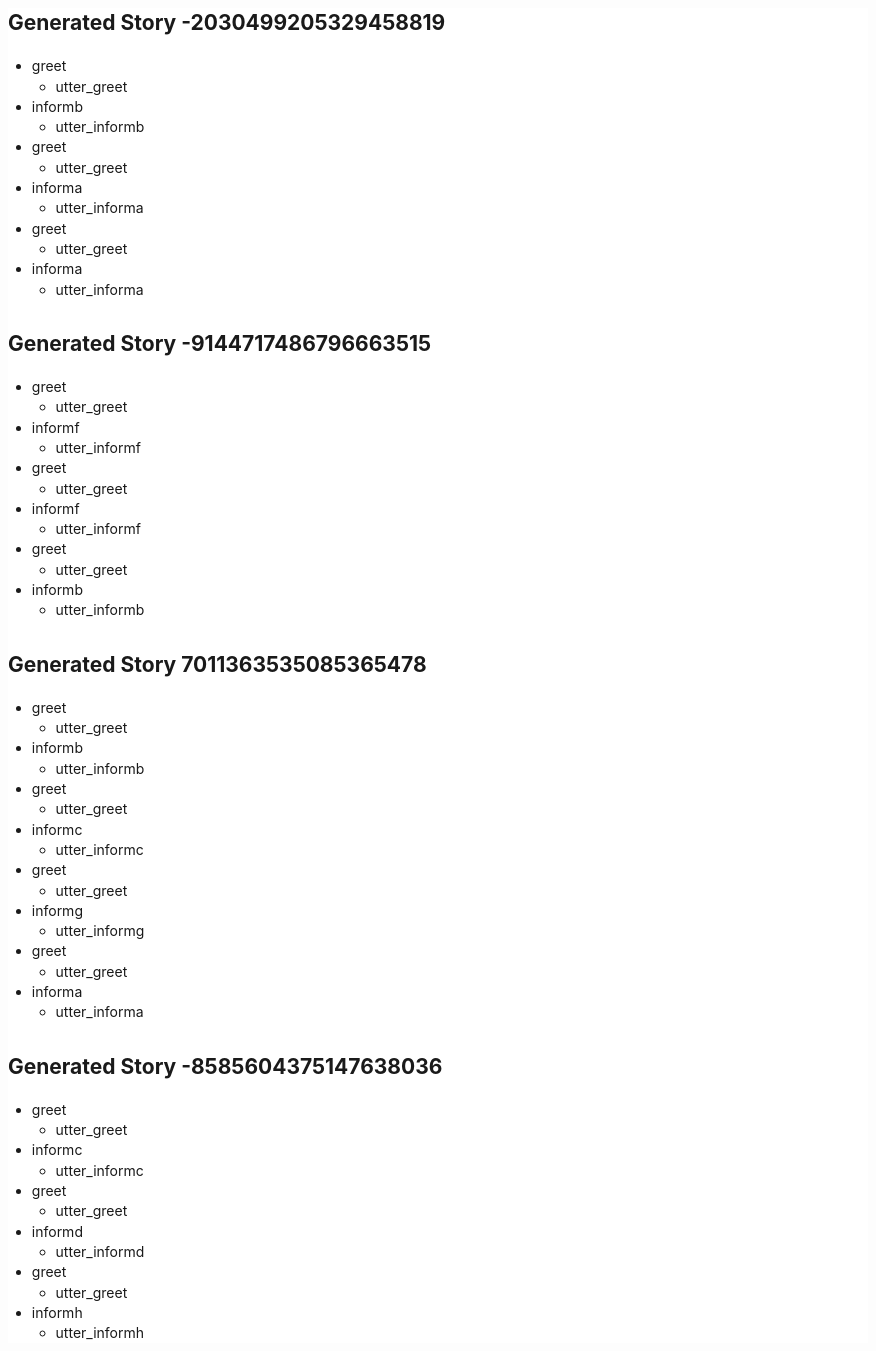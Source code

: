 ## Generated Story -2030499205329458819
* greet
    - utter_greet
* informb
    - utter_informb
* greet
    - utter_greet
* informa
    - utter_informa
* greet
    - utter_greet
* informa
    - utter_informa

## Generated Story -9144717486796663515
* greet
    - utter_greet
* informf
    - utter_informf
* greet
    - utter_greet
* informf
    - utter_informf
* greet
    - utter_greet
* informb
    - utter_informb

## Generated Story 7011363535085365478
* greet
    - utter_greet
* informb
    - utter_informb
* greet
    - utter_greet
* informc
    - utter_informc
* greet
    - utter_greet
* informg
    - utter_informg
* greet
    - utter_greet
* informa
    - utter_informa

## Generated Story -8585604375147638036
* greet
    - utter_greet
* informc
    - utter_informc
* greet
    - utter_greet
* informd
    - utter_informd
* greet
    - utter_greet
* informh
    - utter_informh

